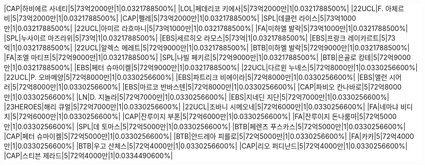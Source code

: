 |CAP|하비에르 사네티|5|73억2000만|1|0.0321788500%|
|LOL|페데리코 키에사|5|73억2000만|1|0.0321788500%|
|22UCL|F. 아체르비|5|73억2000만|1|0.0321788500%|
|CAP|펠레|5|73억2000만|1|0.0321788500%|
|SPL|데클런 라이스|5|73억1000만|1|0.0321788500%|
|22UCL|아미르 라흐마니|5|73억1000만|1|0.0321788500%|
|FA|미하엘 발락|5|73억1000만|1|0.0321788500%|
|SPL|누사이르 마즈라위|5|73억|1|0.0321788500%|
|EBS|세르히오 라모스|5|73억|1|0.0321788500%|
|EBS|프랑크 레이카르트|5|73억|1|0.0321788500%|
|22UCL|알렉스 메레트|5|72억9000만|1|0.0321788500%|
|BTB|미하엘 발락|5|72억9000만|1|0.0321788500%|
|FA|조엘 마티프|5|72억9000만|1|0.0321788500%|
|SPL|나빌 페키르|5|72억9000만|1|0.0321788500%|
|BTB|은골로 캉테|5|72억9000만|1|0.0321788500%|
|EBS|페터 슈마이켈|5|72억9000만|1|0.0321788500%|
|22UCL|다르윈 누녜스|5|72억8000만|1|0.0330256600%|
|22UCL|P. 오바메양|5|72억8000만|1|0.0330256600%|
|EBS|파트리크 비에이라|5|72억8000만|1|0.0330256600%|
|EBS|앨런 시어러|5|72억8000만|1|0.0330256600%|
|EBS|마르코 반바스텐|5|72억8000만|1|0.0330256600%|
|CAP|파비오 칸나바로|5|72억8000만|1|0.0330256600%|
|LN|D. 지놀라|5|72억7000만|1|0.0330256600%|
|EBS|지네딘 지단|5|72억7000만|1|0.0330256600%|
|23HEROES|해리 큐얼|5|72억7000만|1|0.0330256600%|
|22UCL|조바니 시메오네|5|72억6000만|1|0.0330256600%|
|FA|네마냐 비디치|5|72억6000만|1|0.0330256600%|
|CAP|잔루이지 부폰|5|72억6000만|1|0.0330256600%|
|FA|잔루이지 돈나룸마|5|72억5000만|1|0.0330256600%|
|SPL|데 토마스|5|72억5000만|1|0.0330256600%|
|BTB|페렌츠 푸스카스|5|72억5000만|1|0.0330256600%|
|CAP|페터 슈마이켈|5|72억5000만|1|0.0330256600%|
|BTB|안드레아 피를로|5|72억5000만|1|0.0330256600%|
|FA|카카|5|72억4000만|1|0.0330256600%|
|BTB|우고 산체스|5|72억4000만|1|0.0330256600%|
|CAP|리오 퍼디난드|5|72억4000만|1|0.0330256600%|
|CAP|스티븐 제라드|5|72억4000만|1|0.0334490600%|
